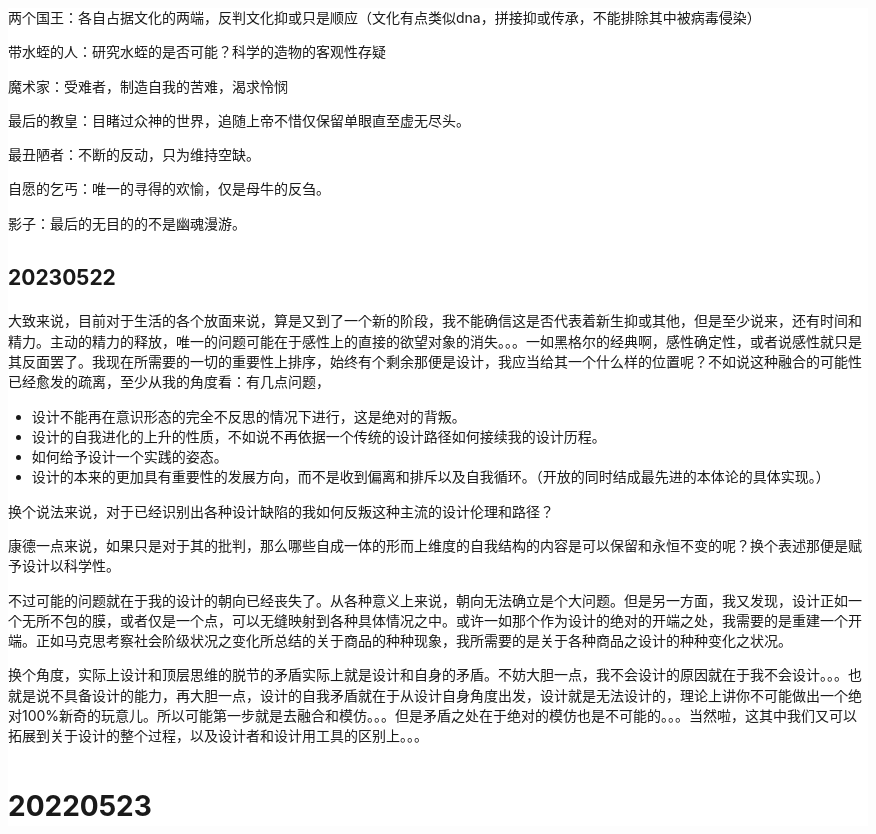 

两个国王：各自占据文化的两端，反判文化抑或只是顺应（文化有点类似dna，拼接抑或传承，不能排除其中被病毒侵染）



带水蛭的人：研究水蛭的是否可能？科学的造物的客观性存疑



魔术家：受难者，制造自我的苦难，渴求怜悯



最后的教皇：目睹过众神的世界，追随上帝不惜仅保留单眼直至虚无尽头。



最丑陋者：不断的反动，只为维持空缺。



自愿的乞丐：唯一的寻得的欢愉，仅是母牛的反刍。



影子：最后的无目的的不是幽魂漫游。






## 20230522


大致来说，目前对于生活的各个放面来说，算是又到了一个新的阶段，我不能确信这是否代表着新生抑或其他，但是至少说来，还有时间和精力。主动的精力的释放，唯一的问题可能在于感性上的直接的欲望对象的消失。。。一如黑格尔的经典啊，感性确定性，或者说感性就只是其反面罢了。我现在所需要的一切的重要性上排序，始终有个剩余那便是设计，我应当给其一个什么样的位置呢？不如说这种融合的可能性已经愈发的疏离，至少从我的角度看：有几点问题，



+ 设计不能再在意识形态的完全不反思的情况下进行，这是绝对的背叛。
+ 设计的自我进化的上升的性质，不如说不再依据一个传统的设计路径如何接续我的设计历程。
+ 如何给予设计一个实践的姿态。
+ 设计的本来的更加具有重要性的发展方向，而不是收到偏离和排斥以及自我循环。（开放的同时结成最先进的本体论的具体实现。）



换个说法来说，对于已经识别出各种设计缺陷的我如何反叛这种主流的设计伦理和路径？



康德一点来说，如果只是对于其的批判，那么哪些自成一体的形而上维度的自我结构的内容是可以保留和永恒不变的呢？换个表述那便是赋予设计以科学性。



不过可能的问题就在于我的设计的朝向已经丧失了。从各种意义上来说，朝向无法确立是个大问题。但是另一方面，我又发现，设计正如一个无所不包的膜，或者仅是一个点，可以无缝映射到各种具体情况之中。或许一如那个作为设计的绝对的开端之处，我需要的是重建一个开端。正如马克思考察社会阶级状况之变化所总结的关于商品的种种现象，我所需要的是关于各种商品之设计的种种变化之状况。



换个角度，实际上设计和顶层思维的脱节的矛盾实际上就是设计和自身的矛盾。不妨大胆一点，我不会设计的原因就在于我不会设计。。。也就是说不具备设计的能力，再大胆一点，设计的自我矛盾就在于从设计自身角度出发，设计就是无法设计的，理论上讲你不可能做出一个绝对100%新奇的玩意儿。所以可能第一步就是去融合和模仿。。。但是矛盾之处在于绝对的模仿也是不可能的。。。当然啦，这其中我们又可以拓展到关于设计的整个过程，以及设计者和设计用工具的区别上。。。



# 20220523
